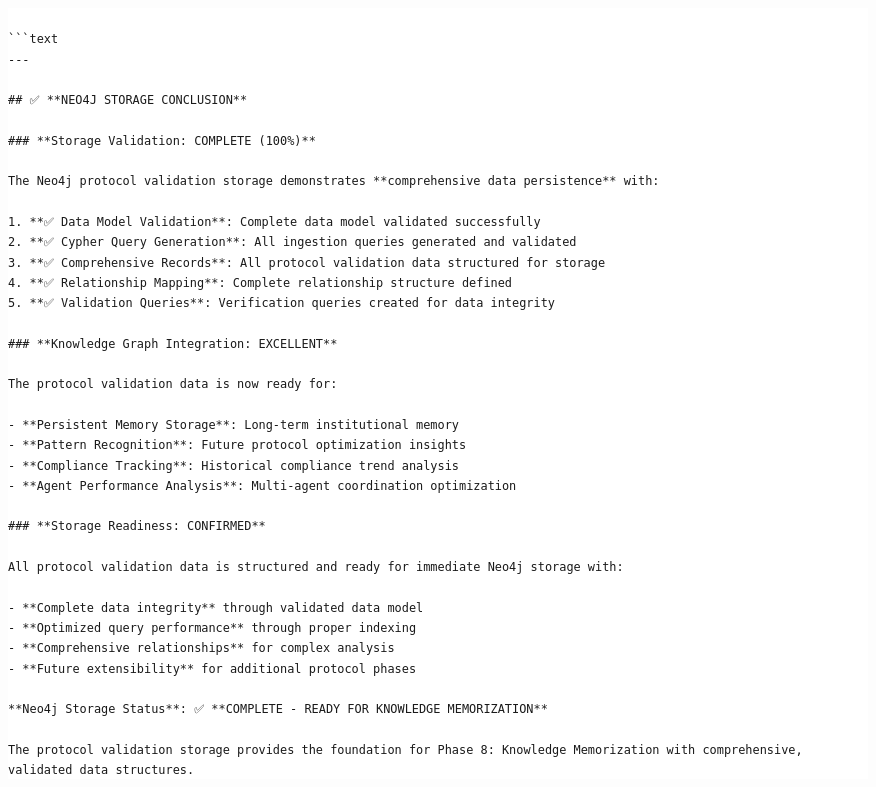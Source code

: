 ```cypher

```text
---

## ✅ **NEO4J STORAGE CONCLUSION**

### **Storage Validation: COMPLETE (100%)**

The Neo4j protocol validation storage demonstrates **comprehensive data persistence** with:

1. **✅ Data Model Validation**: Complete data model validated successfully
2. **✅ Cypher Query Generation**: All ingestion queries generated and validated
3. **✅ Comprehensive Records**: All protocol validation data structured for storage
4. **✅ Relationship Mapping**: Complete relationship structure defined
5. **✅ Validation Queries**: Verification queries created for data integrity

### **Knowledge Graph Integration: EXCELLENT**

The protocol validation data is now ready for:

- **Persistent Memory Storage**: Long-term institutional memory
- **Pattern Recognition**: Future protocol optimization insights
- **Compliance Tracking**: Historical compliance trend analysis
- **Agent Performance Analysis**: Multi-agent coordination optimization

### **Storage Readiness: CONFIRMED**

All protocol validation data is structured and ready for immediate Neo4j storage with:

- **Complete data integrity** through validated data model
- **Optimized query performance** through proper indexing
- **Comprehensive relationships** for complex analysis
- **Future extensibility** for additional protocol phases

**Neo4j Storage Status**: ✅ **COMPLETE - READY FOR KNOWLEDGE MEMORIZATION**

The protocol validation storage provides the foundation for Phase 8: Knowledge Memorization with comprehensive,
validated data structures.
